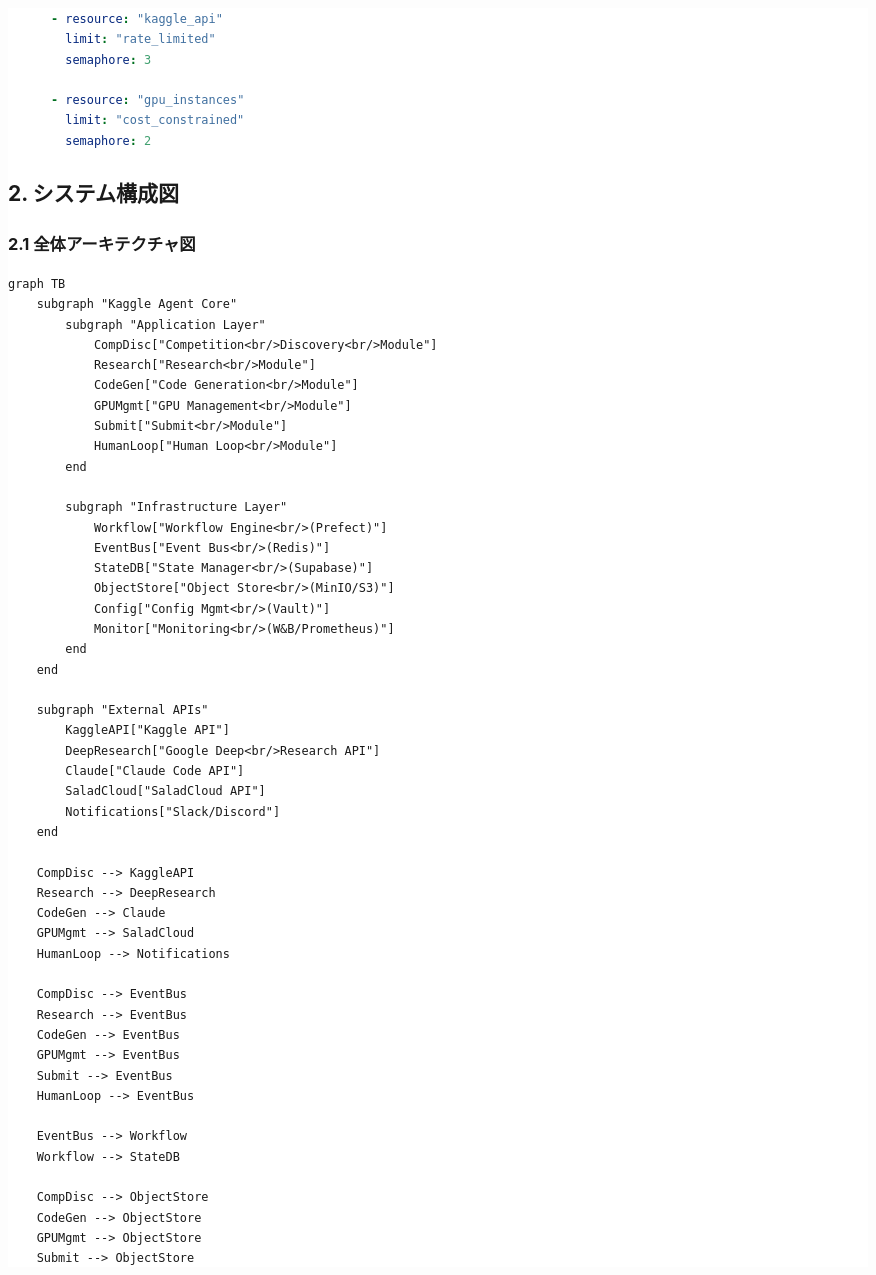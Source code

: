 ```yaml
      - resource: "kaggle_api"
        limit: "rate_limited"
        semaphore: 3
        
      - resource: "gpu_instances"
        limit: "cost_constrained"
        semaphore: 2
```

## 2. システム構成図

### 2.1 全体アーキテクチャ図

```mermaid
graph TB
    subgraph "Kaggle Agent Core"
        subgraph "Application Layer"
            CompDisc["Competition<br/>Discovery<br/>Module"]
            Research["Research<br/>Module"]
            CodeGen["Code Generation<br/>Module"]
            GPUMgmt["GPU Management<br/>Module"]
            Submit["Submit<br/>Module"]
            HumanLoop["Human Loop<br/>Module"]
        end
        
        subgraph "Infrastructure Layer"
            Workflow["Workflow Engine<br/>(Prefect)"]
            EventBus["Event Bus<br/>(Redis)"]
            StateDB["State Manager<br/>(Supabase)"]
            ObjectStore["Object Store<br/>(MinIO/S3)"]
            Config["Config Mgmt<br/>(Vault)"]
            Monitor["Monitoring<br/>(W&B/Prometheus)"]
        end
    end
    
    subgraph "External APIs"
        KaggleAPI["Kaggle API"]
        DeepResearch["Google Deep<br/>Research API"]
        Claude["Claude Code API"]
        SaladCloud["SaladCloud API"]
        Notifications["Slack/Discord"]
    end
    
    CompDisc --> KaggleAPI
    Research --> DeepResearch
    CodeGen --> Claude
    GPUMgmt --> SaladCloud
    HumanLoop --> Notifications
    
    CompDisc --> EventBus
    Research --> EventBus
    CodeGen --> EventBus
    GPUMgmt --> EventBus
    Submit --> EventBus
    HumanLoop --> EventBus
    
    EventBus --> Workflow
    Workflow --> StateDB
    
    CompDisc --> ObjectStore
    CodeGen --> ObjectStore
    GPUMgmt --> ObjectStore
    Submit --> ObjectStore
```